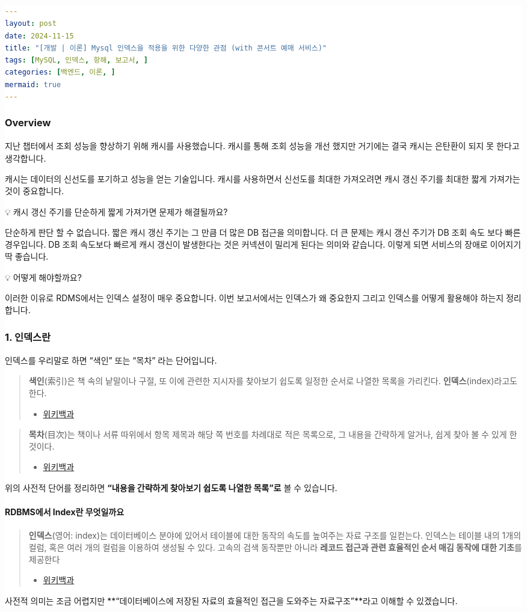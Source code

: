 ```yaml
---
layout: post
date: 2024-11-15
title: "[개발 | 이론] Mysql 인덱스을 적용을 위한 다양한 관점 (with 콘서트 예매 서비스)"
tags: [MySQL, 인덱스, 항해, 보고서, ]
categories: [백엔드, 이론, ]
mermaid: true
---
```




### Overview


지난 챕터에서 조회 성능을 향상하기 위해 캐시를 사용했습니다. 캐시를 통해 조회 성능을 개선 했지만 거기에는 결국 캐시는 은탄환이 되지 못 한다고 생각합니다. 


캐시는 데이터의 신선도를 포기하고 성능을 얻는 기술입니다. 캐시를 사용하면서 신선도를 최대한 가져오려면 캐시 갱신 주기를 최대한 짧게 가져가는 것이 중요합니다. 


💡 캐시 갱신 주기를 단순하게 짧게 가져가면 문제가 해결될까요?


단순하게 판단 할 수 없습니다. 짧은 캐시 갱신 주기는 그 만큼 더 많은 DB 접근을 의미합니다. 더 큰 문제는 캐시 갱신 주기가 DB 조회 속도 보다 빠른 경우입니다. DB 조회 속도보다 빠르게 캐시 갱신이 발생한다는 것은 커넥션이 밀리게 된다는 의미와 같습니다. 이렇게 되면 서비스의 장애로 이어지기 딱 좋습니다.


💡 어떻게 해야할까요? 


이러한 이유로 RDMS에서는 인덱스 설정이 매우 중요합니다. 이번 보고서에서는 인덱스가 왜 중요한지 그리고 인덱스를 어떻게 활용해야 하는지 정리합니다.



### 1. 인덱스란 


인덱스를 우리말로 하면 “색인” 또는 “목차” 라는 단어입니다.


> **색인**(索引)은 책 속의 낱말이나 구절, 또 이에 관련한 지시자를 찾아보기 쉽도록 일정한 순서로 나열한 목록을 가리킨다. **인덱스**(index)라고도 한다.  
> - [위키백과](https://ko.wikipedia.org/wiki/%EC%83%89%EC%9D%B8)


> **목차**(目次)는 책이나 서류 따위에서 항목 제목과 해당 쪽 번호를 차례대로 적은 목록으로, 그 내용을 간략하게 알거나, 쉽게 찾아 볼 수 있게 한 것이다.  
> - [위키백과](https://ko.wikipedia.org/wiki/%EB%AA%A9%EC%B0%A8)


위의 사전적 단어를 정리하면 **“내용을 간략하게 찾아보기 쉽도록 나열한 목록”로** 볼 수 있습니다.



#### RDBMS에서 Index란 무엇일까요


> **인덱스**(영어: index)는 데이터베이스 분야에 있어서 테이블에 대한 동작의 속도를 높여주는 자료 구조를 일컫는다. 인덱스는 테이블 내의 1개의 컬럼, 혹은 여러 개의 컬럼을 이용하여 생성될 수 있다. 고속의 검색 동작뿐만 아니라 **레코드 접근과 관련 효율적인 순서 매김 동작에 대한 기초**를 제공한다  
> - [위키백과](https://ko.wikipedia.org/wiki/%EC%9D%B8%EB%8D%B1%EC%8A%A4_(%EB%8D%B0%EC%9D%B4%ED%84%B0%EB%B2%A0%EC%9D%B4%EC%8A%A4))


사전적 의미는 조금 어렵지만 **“데이터베이스에 저장된 자료의 효율적인 접근을 도와주는 자료구조”**라고 이해할 수 있겠습니다.

